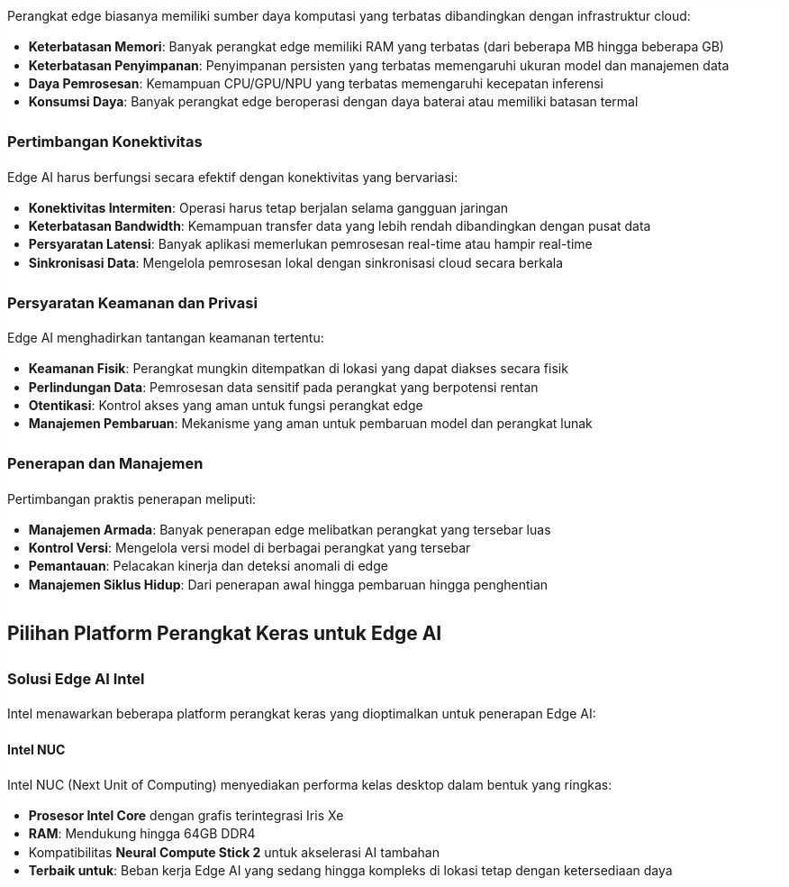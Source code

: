 Perangkat edge biasanya memiliki sumber daya komputasi yang terbatas dibandingkan dengan infrastruktur cloud:

- **Keterbatasan Memori**: Banyak perangkat edge memiliki RAM yang terbatas (dari beberapa MB hingga beberapa GB)
- **Keterbatasan Penyimpanan**: Penyimpanan persisten yang terbatas memengaruhi ukuran model dan manajemen data
- **Daya Pemrosesan**: Kemampuan CPU/GPU/NPU yang terbatas memengaruhi kecepatan inferensi
- **Konsumsi Daya**: Banyak perangkat edge beroperasi dengan daya baterai atau memiliki batasan termal

### Pertimbangan Konektivitas

Edge AI harus berfungsi secara efektif dengan konektivitas yang bervariasi:

- **Konektivitas Intermiten**: Operasi harus tetap berjalan selama gangguan jaringan
- **Keterbatasan Bandwidth**: Kemampuan transfer data yang lebih rendah dibandingkan dengan pusat data
- **Persyaratan Latensi**: Banyak aplikasi memerlukan pemrosesan real-time atau hampir real-time
- **Sinkronisasi Data**: Mengelola pemrosesan lokal dengan sinkronisasi cloud secara berkala

### Persyaratan Keamanan dan Privasi

Edge AI menghadirkan tantangan keamanan tertentu:

- **Keamanan Fisik**: Perangkat mungkin ditempatkan di lokasi yang dapat diakses secara fisik
- **Perlindungan Data**: Pemrosesan data sensitif pada perangkat yang berpotensi rentan
- **Otentikasi**: Kontrol akses yang aman untuk fungsi perangkat edge
- **Manajemen Pembaruan**: Mekanisme yang aman untuk pembaruan model dan perangkat lunak

### Penerapan dan Manajemen

Pertimbangan praktis penerapan meliputi:

- **Manajemen Armada**: Banyak penerapan edge melibatkan perangkat yang tersebar luas
- **Kontrol Versi**: Mengelola versi model di berbagai perangkat yang tersebar
- **Pemantauan**: Pelacakan kinerja dan deteksi anomali di edge
- **Manajemen Siklus Hidup**: Dari penerapan awal hingga pembaruan hingga penghentian

## Pilihan Platform Perangkat Keras untuk Edge AI

### Solusi Edge AI Intel

Intel menawarkan beberapa platform perangkat keras yang dioptimalkan untuk penerapan Edge AI:

#### Intel NUC

Intel NUC (Next Unit of Computing) menyediakan performa kelas desktop dalam bentuk yang ringkas:

- **Prosesor Intel Core** dengan grafis terintegrasi Iris Xe
- **RAM**: Mendukung hingga 64GB DDR4
- Kompatibilitas **Neural Compute Stick 2** untuk akselerasi AI tambahan
- **Terbaik untuk**: Beban kerja Edge AI yang sedang hingga kompleks di lokasi tetap dengan ketersediaan daya
